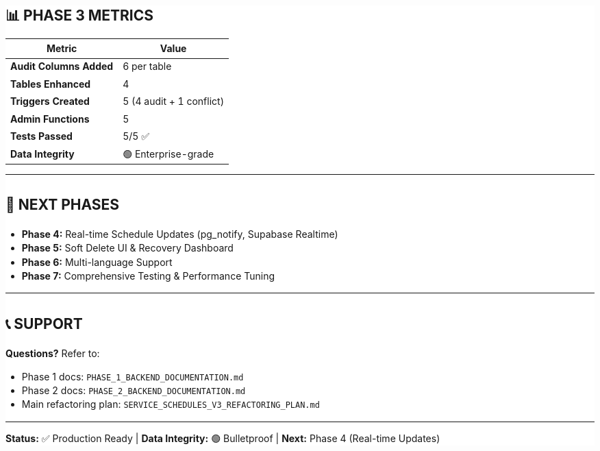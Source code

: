 
## 📊 **PHASE 3 METRICS**

| Metric | Value |
|--------|-------|
| **Audit Columns Added** | 6 per table |
| **Tables Enhanced** | 4 |
| **Triggers Created** | 5 (4 audit + 1 conflict) |
| **Admin Functions** | 5 |
| **Tests Passed** | 5/5 ✅ |
| **Data Integrity** | 🟢 Enterprise-grade |

---

## 🔄 **NEXT PHASES**

- **Phase 4:** Real-time Schedule Updates (pg_notify, Supabase Realtime)
- **Phase 5:** Soft Delete UI & Recovery Dashboard
- **Phase 6:** Multi-language Support
- **Phase 7:** Comprehensive Testing & Performance Tuning

---

## 📞 **SUPPORT**

**Questions?** Refer to:
- Phase 1 docs: `PHASE_1_BACKEND_DOCUMENTATION.md`
- Phase 2 docs: `PHASE_2_BACKEND_DOCUMENTATION.md`
- Main refactoring plan: `SERVICE_SCHEDULES_V3_REFACTORING_PLAN.md`

---

**Status:** ✅ Production Ready | **Data Integrity:** 🟢 Bulletproof | **Next:** Phase 4 (Real-time Updates)



